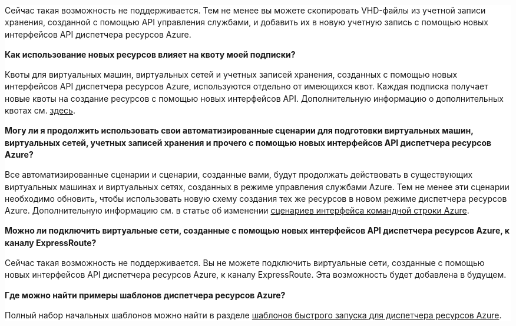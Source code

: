Сейчас такая возможность не поддерживается. Тем не менее вы можете скопировать VHD-файлы из учетной записи хранения, созданной с помощью API управления службами, и добавить их в новую учетную запись с помощью новых интерфейсов API диспетчера ресурсов Azure.

**Как использование новых ресурсов влияет на квоту моей подписки?**

Квоты для виртуальных машин, виртуальных сетей и учетных записей хранения, созданных с помощью новых интерфейсов API диспетчера ресурсов Azure, используются отдельно от имеющихся квот. Каждая подписка получает новые квоты на создание ресурсов с помощью новых интерфейсов API. Дополнительную информацию о дополнительных квотах см. [здесь](../azure-subscription-service-limits.md).

**Могу ли я продолжить использовать свои автоматизированные сценарии для подготовки виртуальных машин, виртуальных сетей, учетных записей хранения и прочего с помощью новых интерфейсов API диспетчера ресурсов Azure?**

Все автоматизированные сценарии и сценарии, созданные вами, будут продолжать действовать в существующих виртуальных машинах и виртуальных сетях, созданных в режиме управления службами Azure. Тем не менее эти сценарии необходимо обновить, чтобы использовать новую схему создания тех же ресурсов в новом режиме диспетчера ресурсов Azure. Дополнительную информацию см. в статье об изменении [сценариев интерфейса командной строки Azure](xplat-cli-azure-manage-vm-asm-arm.md).

**Можно ли подключить виртуальные сети, созданные с помощью новых интерфейсов API диспетчера ресурсов Azure, к каналу ExpressRoute?**

Сейчас такая возможность не поддерживается. Вы не можете подключить виртуальные сети, созданные с помощью новых интерфейсов API диспетчера ресурсов Azure, к каналу ExpressRoute. Эта возможность будет добавлена в будущем.

**Где можно найти примеры шаблонов диспетчера ресурсов Azure?**

Полный набор начальных шаблонов можно найти в разделе [шаблонов быстрого запуска для диспетчера ресурсов Azure](http://azure.microsoft.com/documentation/templates/).

